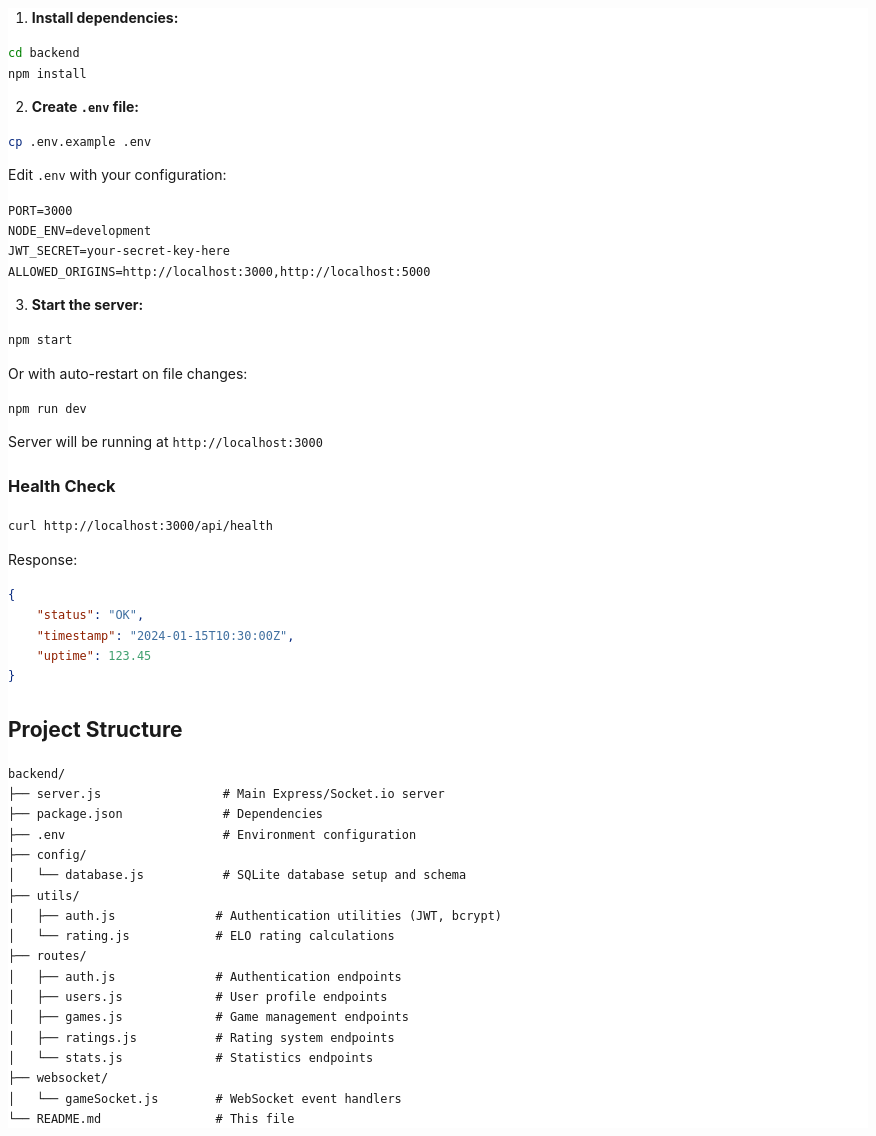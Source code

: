 1. **Install dependencies:**
```bash
cd backend
npm install
```

2. **Create `.env` file:**
```bash
cp .env.example .env
```

Edit `.env` with your configuration:
```
PORT=3000
NODE_ENV=development
JWT_SECRET=your-secret-key-here
ALLOWED_ORIGINS=http://localhost:3000,http://localhost:5000
```

3. **Start the server:**
```bash
npm start
```

Or with auto-restart on file changes:
```bash
npm run dev
```

Server will be running at `http://localhost:3000`

### Health Check

```bash
curl http://localhost:3000/api/health
```

Response:
```json
{
    "status": "OK",
    "timestamp": "2024-01-15T10:30:00Z",
    "uptime": 123.45
}
```

## Project Structure

```
backend/
├── server.js                 # Main Express/Socket.io server
├── package.json              # Dependencies
├── .env                      # Environment configuration
├── config/
│   └── database.js           # SQLite database setup and schema
├── utils/
│   ├── auth.js              # Authentication utilities (JWT, bcrypt)
│   └── rating.js            # ELO rating calculations
├── routes/
│   ├── auth.js              # Authentication endpoints
│   ├── users.js             # User profile endpoints
│   ├── games.js             # Game management endpoints
│   ├── ratings.js           # Rating system endpoints
│   └── stats.js             # Statistics endpoints
├── websocket/
│   └── gameSocket.js        # WebSocket event handlers
└── README.md                # This file
```
